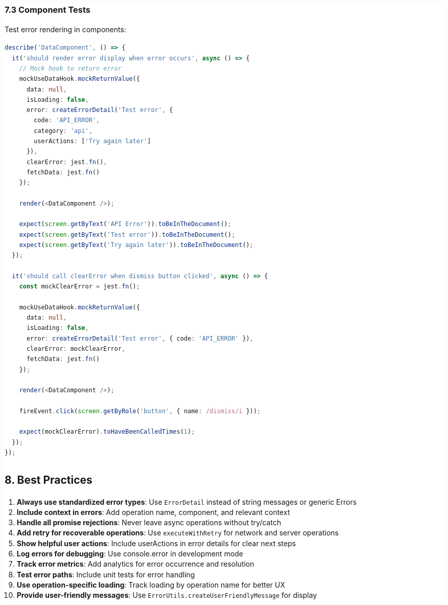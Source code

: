 ### 7.3 Component Tests

Test error rendering in components:

```typescript
describe('DataComponent', () => {
  it('should render error display when error occurs', async () => {
    // Mock hook to return error
    mockUseDataHook.mockReturnValue({
      data: null,
      isLoading: false,
      error: createErrorDetail('Test error', { 
        code: 'API_ERROR',
        category: 'api',
        userActions: ['Try again later']
      }),
      clearError: jest.fn(),
      fetchData: jest.fn()
    });
    
    render(<DataComponent />);
    
    expect(screen.getByText('API Error')).toBeInTheDocument();
    expect(screen.getByText('Test error')).toBeInTheDocument();
    expect(screen.getByText('Try again later')).toBeInTheDocument();
  });
  
  it('should call clearError when dismiss button clicked', async () => {
    const mockClearError = jest.fn();
    
    mockUseDataHook.mockReturnValue({
      data: null,
      isLoading: false,
      error: createErrorDetail('Test error', { code: 'API_ERROR' }),
      clearError: mockClearError,
      fetchData: jest.fn()
    });
    
    render(<DataComponent />);
    
    fireEvent.click(screen.getByRole('button', { name: /dismiss/i }));
    
    expect(mockClearError).toHaveBeenCalledTimes(1);
  });
});
```

## 8. Best Practices

1. **Always use standardized error types**: Use `ErrorDetail` instead of string messages or generic Errors
2. **Include context in errors**: Add operation name, component, and relevant context
3. **Handle all promise rejections**: Never leave async operations without try/catch
4. **Add retry for recoverable operations**: Use `executeWithRetry` for network and server operations
5. **Show helpful user actions**: Include userActions in error details for clear next steps
6. **Log errors for debugging**: Use console.error in development mode
7. **Track error metrics**: Add analytics for error occurrence and resolution
8. **Test error paths**: Include unit tests for error handling
9. **Use operation-specific loading**: Track loading by operation name for better UX
10. **Provide user-friendly messages**: Use `ErrorUtils.createUserFriendlyMessage` for display
